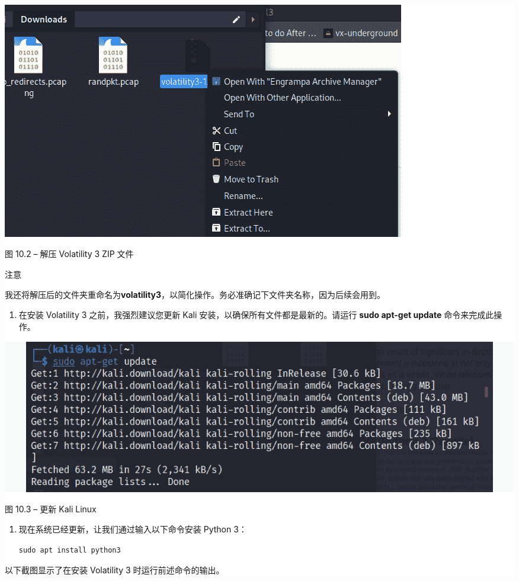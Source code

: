 ![图 10.2 – 解压 Volatility 3 ZIP 文件](img/Figure_10.02_B19441.jpg)

图 10.2 – 解压 Volatility 3 ZIP 文件

注意

我还将解压后的文件夹重命名为**volatility3**，以简化操作。务必准确记下文件夹名称，因为后续会用到。

1.  在安装 Volatility 3 之前，我强烈建议您更新 Kali 安装，以确保所有文件都是最新的。请运行 **sudo apt-get update** 命令来完成此操作。

![图 10.3 – 更新 Kali Linux](img/Figure_10.03_B19441.jpg)

图 10.3 – 更新 Kali Linux

1.  现在系统已经更新，让我们通过输入以下命令安装 Python 3：

    ```
    sudo apt install python3
    ```

以下截图显示了在安装 Volatility 3 时运行前述命令的输出。
